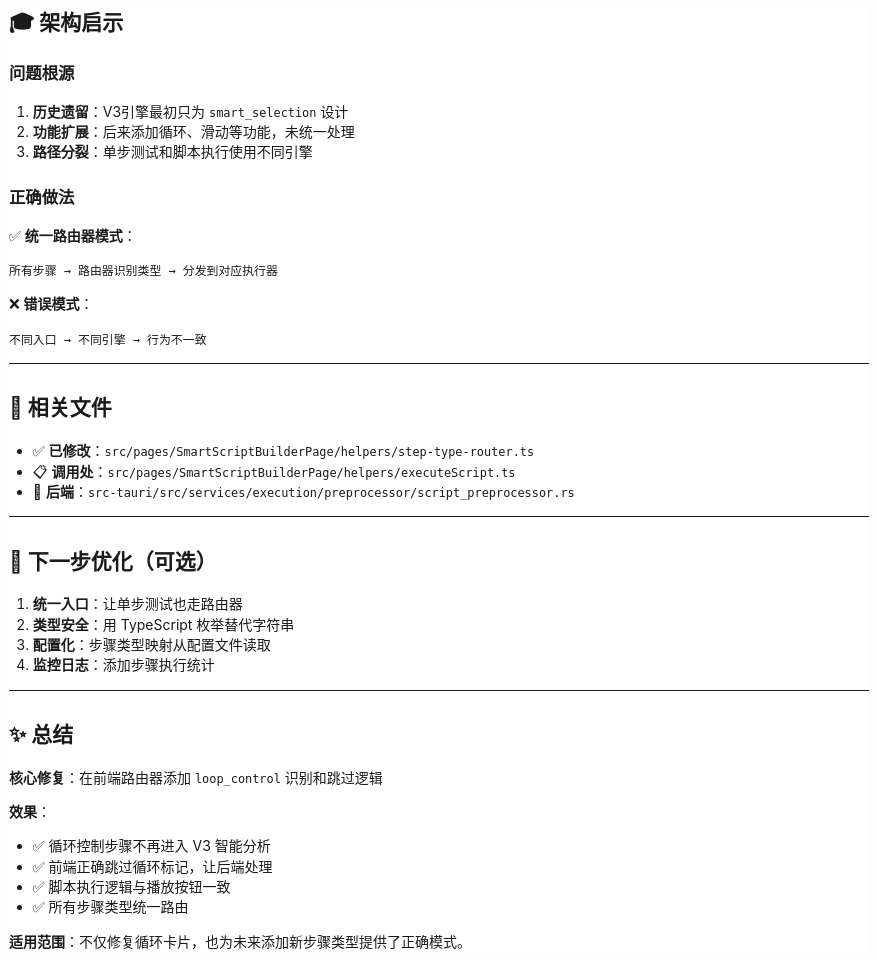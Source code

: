 
## 🎓 架构启示

### 问题根源

1. **历史遗留**：V3引擎最初只为 `smart_selection` 设计
2. **功能扩展**：后来添加循环、滑动等功能，未统一处理
3. **路径分裂**：单步测试和脚本执行使用不同引擎

### 正确做法

✅ **统一路由器模式**：
```
所有步骤 → 路由器识别类型 → 分发到对应执行器
```

❌ **错误模式**：
```
不同入口 → 不同引擎 → 行为不一致
```

---

## 📝 相关文件

- ✅ **已修改**：`src/pages/SmartScriptBuilderPage/helpers/step-type-router.ts`
- 📋 **调用处**：`src/pages/SmartScriptBuilderPage/helpers/executeScript.ts`
- 🔧 **后端**：`src-tauri/src/services/execution/preprocessor/script_preprocessor.rs`

---

## 🚀 下一步优化（可选）

1. **统一入口**：让单步测试也走路由器
2. **类型安全**：用 TypeScript 枚举替代字符串
3. **配置化**：步骤类型映射从配置文件读取
4. **监控日志**：添加步骤执行统计

---

## ✨ 总结

**核心修复**：在前端路由器添加 `loop_control` 识别和跳过逻辑

**效果**：
- ✅ 循环控制步骤不再进入 V3 智能分析
- ✅ 前端正确跳过循环标记，让后端处理
- ✅ 脚本执行逻辑与播放按钮一致
- ✅ 所有步骤类型统一路由

**适用范围**：不仅修复循环卡片，也为未来添加新步骤类型提供了正确模式。
